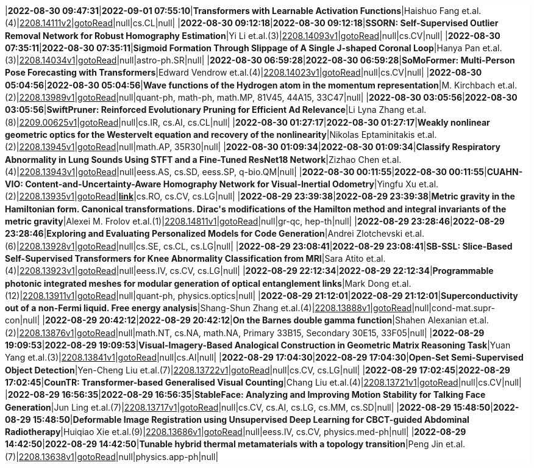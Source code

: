 |**2022-08-30 09:47:31**|**2022-09-01 07:55:10**|**Transformers with Learnable Activation Functions**|Haishuo Fang et.al.(4)|[2208.14111v2](http://arxiv.org/abs/2208.14111v2)|[gotoRead](http://arxiv.org/pdf/2208.14111v2)|null|cs.CL|null|
|**2022-08-30 09:12:18**|**2022-08-30 09:12:18**|**SSORN: Self-Supervised Outlier Removal Network for Robust Homography   Estimation**|Yi Li et.al.(3)|[2208.14093v1](http://arxiv.org/abs/2208.14093v1)|[gotoRead](http://arxiv.org/pdf/2208.14093v1)|null|cs.CV|null|
|**2022-08-30 07:35:11**|**2022-08-30 07:35:11**|**Sigmoid Formation Through Slippage of A Single J-shaped Coronal Loop**|Hanya Pan et.al.(3)|[2208.14034v1](http://arxiv.org/abs/2208.14034v1)|[gotoRead](http://arxiv.org/pdf/2208.14034v1)|null|astro-ph.SR|null|
|**2022-08-30 06:59:28**|**2022-08-30 06:59:28**|**SoMoFormer: Multi-Person Pose Forecasting with Transformers**|Edward Vendrow et.al.(4)|[2208.14023v1](http://arxiv.org/abs/2208.14023v1)|[gotoRead](http://arxiv.org/pdf/2208.14023v1)|null|cs.CV|null|
|**2022-08-30 05:04:56**|**2022-08-30 05:04:56**|**Wave functions of the Hydrogen atom in the momentum representation**|M. Kirchbach et.al.(2)|[2208.13989v1](http://arxiv.org/abs/2208.13989v1)|[gotoRead](http://arxiv.org/pdf/2208.13989v1)|null|quant-ph, math-ph, math.MP, 81V45, 44A15, 33C47|null|
|**2022-08-30 03:05:56**|**2022-08-30 03:05:56**|**SwiftPruner: Reinforced Evolutionary Pruning for Efficient Ad Relevance**|Li Lyna Zhang et.al.(8)|[2209.00625v1](http://arxiv.org/abs/2209.00625v1)|[gotoRead](http://arxiv.org/pdf/2209.00625v1)|null|cs.IR, cs.AI, cs.CL|null|
|**2022-08-30 01:27:17**|**2022-08-30 01:27:17**|**Weakly nonlinear geometric optics for the Westervelt equation and   recovery of the nonlinearity**|Nikolas Eptaminitakis et.al.(2)|[2208.13945v1](http://arxiv.org/abs/2208.13945v1)|[gotoRead](http://arxiv.org/pdf/2208.13945v1)|null|math.AP, 35R30|null|
|**2022-08-30 01:09:34**|**2022-08-30 01:09:34**|**Classify Respiratory Abnormality in Lung Sounds Using STFT and a   Fine-Tuned ResNet18 Network**|Zizhao Chen et.al.(4)|[2208.13943v1](http://arxiv.org/abs/2208.13943v1)|[gotoRead](http://arxiv.org/pdf/2208.13943v1)|null|eess.AS, cs.SD, eess.SP, q-bio.QM|null|
|**2022-08-30 00:11:55**|**2022-08-30 00:11:55**|**CUAHN-VIO: Content-and-Uncertainty-Aware Homography Network for   Visual-Inertial Odometry**|Yingfu Xu et.al.(2)|[2208.13935v1](http://arxiv.org/abs/2208.13935v1)|[gotoRead](http://arxiv.org/pdf/2208.13935v1)|**[link](https://github.com/tudelft/cuahn-vio)**|cs.RO, cs.CV, cs.LG|null|
|**2022-08-29 23:39:38**|**2022-08-29 23:39:38**|**Metric gravity in the Hamiltonian form. Canonical transformations.   Dirac's modifications of the Hamilton method and integral invariants of the   metric gravity**|Alexei M. Frolov et.al.(1)|[2208.14811v1](http://arxiv.org/abs/2208.14811v1)|[gotoRead](http://arxiv.org/pdf/2208.14811v1)|null|gr-qc, hep-th|null|
|**2022-08-29 23:28:46**|**2022-08-29 23:28:46**|**Exploring and Evaluating Personalized Models for Code Generation**|Andrei Zlotchevski et.al.(6)|[2208.13928v1](http://arxiv.org/abs/2208.13928v1)|[gotoRead](http://arxiv.org/pdf/2208.13928v1)|null|cs.SE, cs.CL, cs.LG|null|
|**2022-08-29 23:08:41**|**2022-08-29 23:08:41**|**SB-SSL: Slice-Based Self-Supervised Transformers for Knee Abnormality   Classification from MRI**|Sara Atito et.al.(4)|[2208.13923v1](http://arxiv.org/abs/2208.13923v1)|[gotoRead](http://arxiv.org/pdf/2208.13923v1)|null|eess.IV, cs.CV, cs.LG|null|
|**2022-08-29 22:12:34**|**2022-08-29 22:12:34**|**Programmable photonic integrated meshes for modular generation of   optical entanglement links**|Mark Dong et.al.(12)|[2208.13911v1](http://arxiv.org/abs/2208.13911v1)|[gotoRead](http://arxiv.org/pdf/2208.13911v1)|null|quant-ph, physics.optics|null|
|**2022-08-29 21:12:01**|**2022-08-29 21:12:01**|**Superconductivity out of a non-Fermi liquid. Free energy analysis**|Shang-Shun Zhang et.al.(4)|[2208.13888v1](http://arxiv.org/abs/2208.13888v1)|[gotoRead](http://arxiv.org/pdf/2208.13888v1)|null|cond-mat.supr-con|null|
|**2022-08-29 20:42:12**|**2022-08-29 20:42:12**|**On the Barnes double gamma function**|Shahen Alexanian et.al.(2)|[2208.13876v1](http://arxiv.org/abs/2208.13876v1)|[gotoRead](http://arxiv.org/pdf/2208.13876v1)|null|math.NT, cs.NA, math.NA, Primary 33B15, Secondary 30E15, 33F05|null|
|**2022-08-29 19:09:53**|**2022-08-29 19:09:53**|**Visual-Imagery-Based Analogical Construction in Geometric Matrix   Reasoning Task**|Yuan Yang et.al.(3)|[2208.13841v1](http://arxiv.org/abs/2208.13841v1)|[gotoRead](http://arxiv.org/pdf/2208.13841v1)|null|cs.AI|null|
|**2022-08-29 17:04:30**|**2022-08-29 17:04:30**|**Open-Set Semi-Supervised Object Detection**|Yen-Cheng Liu et.al.(7)|[2208.13722v1](http://arxiv.org/abs/2208.13722v1)|[gotoRead](http://arxiv.org/pdf/2208.13722v1)|null|cs.CV, cs.LG|null|
|**2022-08-29 17:02:45**|**2022-08-29 17:02:45**|**CounTR: Transformer-based Generalised Visual Counting**|Chang Liu et.al.(4)|[2208.13721v1](http://arxiv.org/abs/2208.13721v1)|[gotoRead](http://arxiv.org/pdf/2208.13721v1)|null|cs.CV|null|
|**2022-08-29 16:56:35**|**2022-08-29 16:56:35**|**StableFace: Analyzing and Improving Motion Stability for Talking Face   Generation**|Jun Ling et.al.(7)|[2208.13717v1](http://arxiv.org/abs/2208.13717v1)|[gotoRead](http://arxiv.org/pdf/2208.13717v1)|null|cs.CV, cs.AI, cs.LG, cs.MM, cs.SD|null|
|**2022-08-29 15:48:50**|**2022-08-29 15:48:50**|**Deformable Image Registration using Unsupervised Deep Learning for   CBCT-guided Abdominal Radiotherapy**|Huiqiao Xie et.al.(9)|[2208.13686v1](http://arxiv.org/abs/2208.13686v1)|[gotoRead](http://arxiv.org/pdf/2208.13686v1)|null|eess.IV, cs.CV, physics.med-ph|null|
|**2022-08-29 14:42:50**|**2022-08-29 14:42:50**|**Tunable hybrid thermal metamaterials with a topology transition**|Peng Jin et.al.(7)|[2208.13638v1](http://arxiv.org/abs/2208.13638v1)|[gotoRead](http://arxiv.org/pdf/2208.13638v1)|null|physics.app-ph|null|